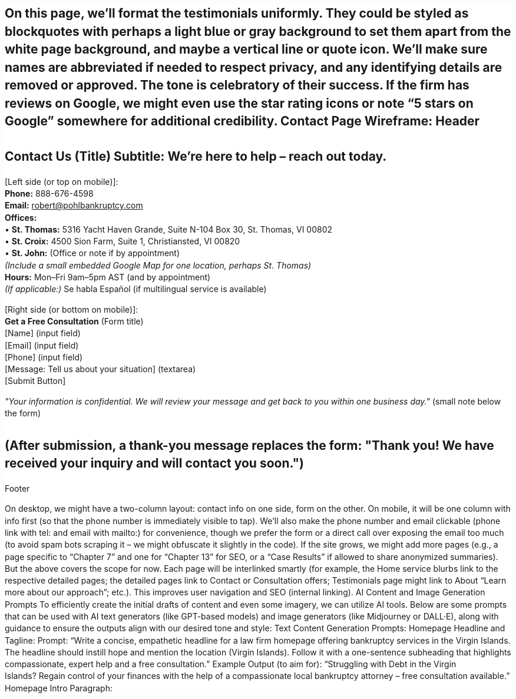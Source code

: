 On this page, we’ll format the testimonials uniformly. They could be styled as blockquotes with perhaps a light blue or gray background to set them apart from the white page background, and maybe a vertical line or quote icon. We’ll make sure names are abbreviated if needed to respect privacy, and any identifying details are removed or approved. The tone is celebratory of their success. If the firm has reviews on Google, we might even use the star rating icons or note “5 stars on Google” somewhere for additional credibility.
Contact Page Wireframe:
Header
---------------------------
Contact Us (Title)
Subtitle: We’re here to help – reach out today.
---------------------------
[Left side (or top on mobile)]:  
**Phone:** 888-676-4598  
**Email:** robert@pohlbankruptcy.com  
**Offices:**  
• **St. Thomas:** 5316 Yacht Haven Grande, Suite N-104 Box 30, St. Thomas, VI 00802  
• **St. Croix:** 4500 Sion Farm, Suite 1, Christiansted, VI 00820  
• **St. John:** (Office or note if by appointment)  
*(Include a small embedded Google Map for one location, perhaps St. Thomas)*  
**Hours:** Mon–Fri 9am–5pm AST (and by appointment)  
*(If applicable:)* Se habla Español (if multilingual service is available)

[Right side (or bottom on mobile)]:  
**Get a Free Consultation** (Form title)  
[Name] (input field)  
[Email] (input field)  
[Phone] (input field)  
[Message: Tell us about your situation] (textarea)  
[Submit Button]

*"Your information is confidential. We will review your message and get back to you within one business day."* (small note below the form)

(After submission, a thank-you message replaces the form: "Thank you! We have received your inquiry and will contact you soon.")
---------------------------
Footer

On desktop, we might have a two-column layout: contact info on one side, form on the other. On mobile, it will be one column with info first (so that the phone number is immediately visible to tap). We’ll also make the phone number and email clickable (phone link with tel: and email with mailto:) for convenience, though we prefer the form or a direct call over exposing the email too much (to avoid spam bots scraping it – we might obfuscate it slightly in the code).
If the site grows, we might add more pages (e.g., a page specific to “Chapter 7” and one for “Chapter 13” for SEO, or a “Case Results” if allowed to share anonymized summaries). But the above covers the scope for now.
Each page will be interlinked smartly (for example, the Home service blurbs link to the respective detailed pages; the detailed pages link to Contact or Consultation offers; Testimonials page might link to About “Learn more about our approach”; etc.). This improves user navigation and SEO (internal linking).
AI Content and Image Generation Prompts
To efficiently create the initial drafts of content and even some imagery, we can utilize AI tools. Below are some prompts that can be used with AI text generators (like GPT-based models) and image generators (like Midjourney or DALL·E), along with guidance to ensure the outputs align with our desired tone and style:
Text Content Generation Prompts:
Homepage Headline and Tagline:
Prompt: “Write a concise, empathetic headline for a law firm homepage offering bankruptcy services in the Virgin Islands. The headline should instill hope and mention the location (Virgin Islands). Follow it with a one-sentence subheading that highlights compassionate, expert help and a free consultation.”
Example Output (to aim for): “Struggling with Debt in the Virgin Islands? Regain control of your finances with the help of a compassionate local bankruptcy attorney – free consultation available.”
Homepage Intro Paragraph: